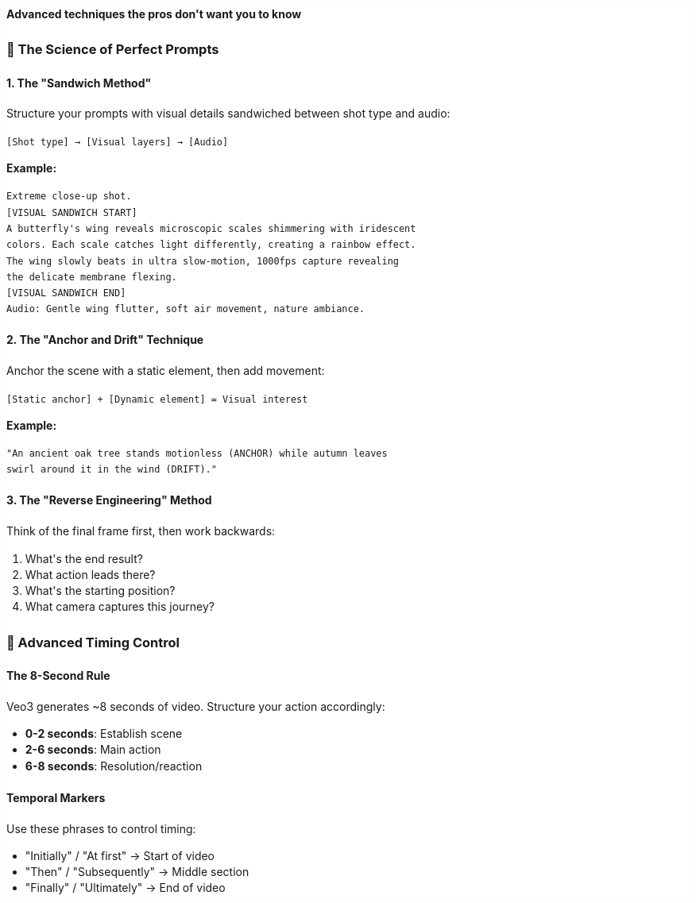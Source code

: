 **Advanced techniques the pros don't want you to know**

### **🧬 The Science of Perfect Prompts**

#### **1. The "Sandwich Method"**
Structure your prompts with visual details sandwiched between shot type and audio:
```
[Shot type] → [Visual layers] → [Audio]
```

**Example:**
```
Extreme close-up shot. 
[VISUAL SANDWICH START]
A butterfly's wing reveals microscopic scales shimmering with iridescent 
colors. Each scale catches light differently, creating a rainbow effect. 
The wing slowly beats in ultra slow-motion, 1000fps capture revealing 
the delicate membrane flexing.
[VISUAL SANDWICH END]
Audio: Gentle wing flutter, soft air movement, nature ambiance.
```

#### **2. The "Anchor and Drift" Technique**
Anchor the scene with a static element, then add movement:
```
[Static anchor] + [Dynamic element] = Visual interest
```

**Example:**
```
"An ancient oak tree stands motionless (ANCHOR) while autumn leaves 
swirl around it in the wind (DRIFT)."
```

#### **3. The "Reverse Engineering" Method**
Think of the final frame first, then work backwards:
1. What's the end result?
2. What action leads there?
3. What's the starting position?
4. What camera captures this journey?

### **🎯 Advanced Timing Control**

#### **The 8-Second Rule**
Veo3 generates ~8 seconds of video. Structure your action accordingly:
- **0-2 seconds**: Establish scene
- **2-6 seconds**: Main action
- **6-8 seconds**: Resolution/reaction

#### **Temporal Markers**
Use these phrases to control timing:
- "Initially" / "At first" → Start of video
- "Then" / "Subsequently" → Middle section
- "Finally" / "Ultimately" → End of video
